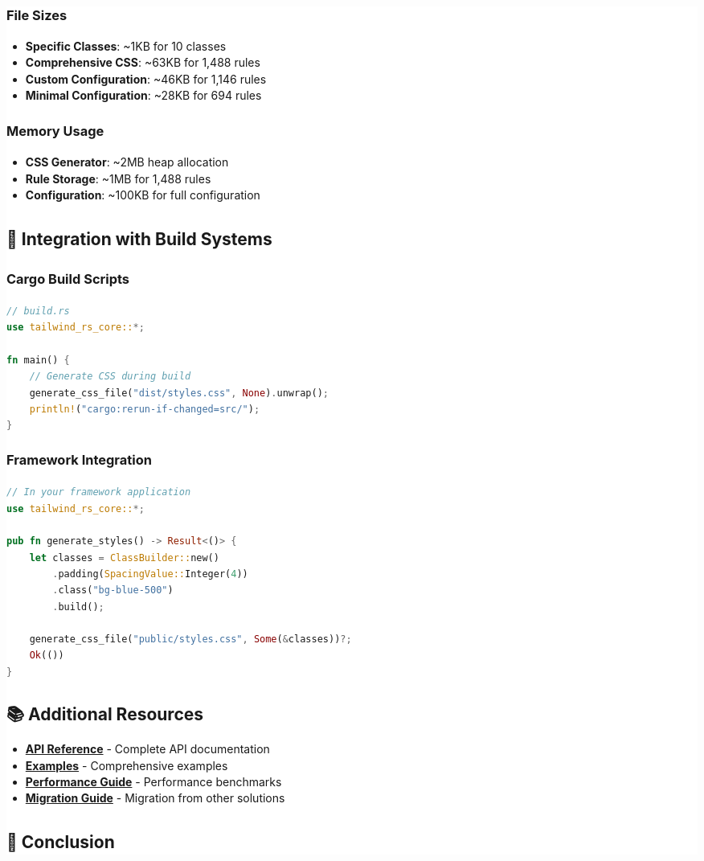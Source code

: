### **File Sizes**
- **Specific Classes**: ~1KB for 10 classes
- **Comprehensive CSS**: ~63KB for 1,488 rules
- **Custom Configuration**: ~46KB for 1,146 rules
- **Minimal Configuration**: ~28KB for 694 rules

### **Memory Usage**
- **CSS Generator**: ~2MB heap allocation
- **Rule Storage**: ~1MB for 1,488 rules
- **Configuration**: ~100KB for full configuration

## 🔧 Integration with Build Systems

### **Cargo Build Scripts**
```rust
// build.rs
use tailwind_rs_core::*;

fn main() {
    // Generate CSS during build
    generate_css_file("dist/styles.css", None).unwrap();
    println!("cargo:rerun-if-changed=src/");
}
```

### **Framework Integration**
```rust
// In your framework application
use tailwind_rs_core::*;

pub fn generate_styles() -> Result<()> {
    let classes = ClassBuilder::new()
        .padding(SpacingValue::Integer(4))
        .class("bg-blue-500")
        .build();

    generate_css_file("public/styles.css", Some(&classes))?;
    Ok(())
}
```

## 📚 Additional Resources

- **[API Reference](api/core.md)** - Complete API documentation
- **[Examples](../examples/)** - Comprehensive examples
- **[Performance Guide](performance/benchmarks.md)** - Performance benchmarks
- **[Migration Guide](migration/)** - Migration from other solutions

## 🎉 Conclusion
